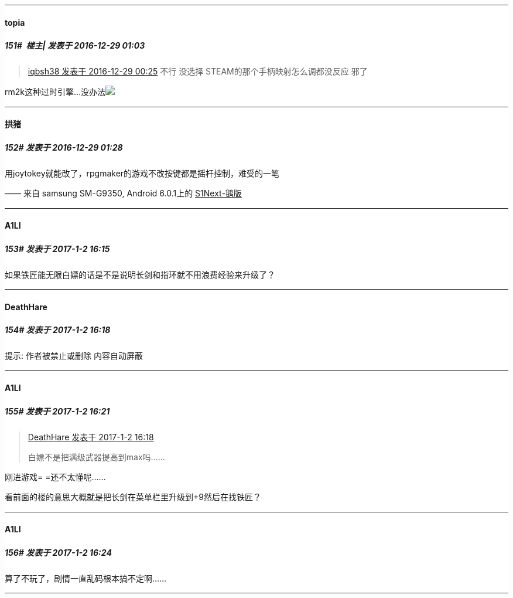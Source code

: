 
*****

####  topia  
##### 151#         楼主| 发表于 2016-12-29 01:03

<blockquote><a href="httphttps://bbs.saraba1st.com/2b/forum.php?mod=redirect&amp;amp;goto=findpost&amp;amp;pid=34631461&amp;amp;ptid=1355794" target="_blank">iqbsh38 发表于 2016-12-29 00:25</a>
不行 没选择 STEAM的那个手柄映射怎么调都没反应 邪了</blockquote>
rm2k这种过时引擎…没办法<img src="https://static.saraba1st.com/image/smiley/normal/036.gif" referrerpolicy="no-referrer">

*****

####  拱猪  
##### 152#       发表于 2016-12-29 01:28

用joytokey就能改了，rpgmaker的游戏不改按键都是摇杆控制，难受的一笔

—— 来自 samsung SM-G9350, Android 6.0.1上的 [S1Next-鹅版](http://www.coolapk.com/apk/me.ykrank.s1next)

*****

####  A1LI  
##### 153#       发表于 2017-1-2 16:15

如果铁匠能无限白嫖的话是不是说明长剑和指环就不用浪费经验来升级了？

*****

####  DeathHare  
##### 154#       发表于 2017-1-2 16:18

提示: 作者被禁止或删除 内容自动屏蔽

*****

####  A1LI  
##### 155#       发表于 2017-1-2 16:21

<blockquote><a href="httphttps://bbs.saraba1st.com/2b/forum.php?mod=redirect&amp;goto=findpost&amp;pid=34675991&amp;ptid=1355794" target="_blank">DeathHare 发表于 2017-1-2 16:18</a>

白嫖不是把满级武器提高到max吗……</blockquote>
刚进游戏= =还不太懂呢……

看前面的楼的意思大概就是把长剑在菜单栏里升级到+9然后在找铁匠？

*****

####  A1LI  
##### 156#       发表于 2017-1-2 16:24

算了不玩了，剧情一直乱码根本搞不定啊……

*****
